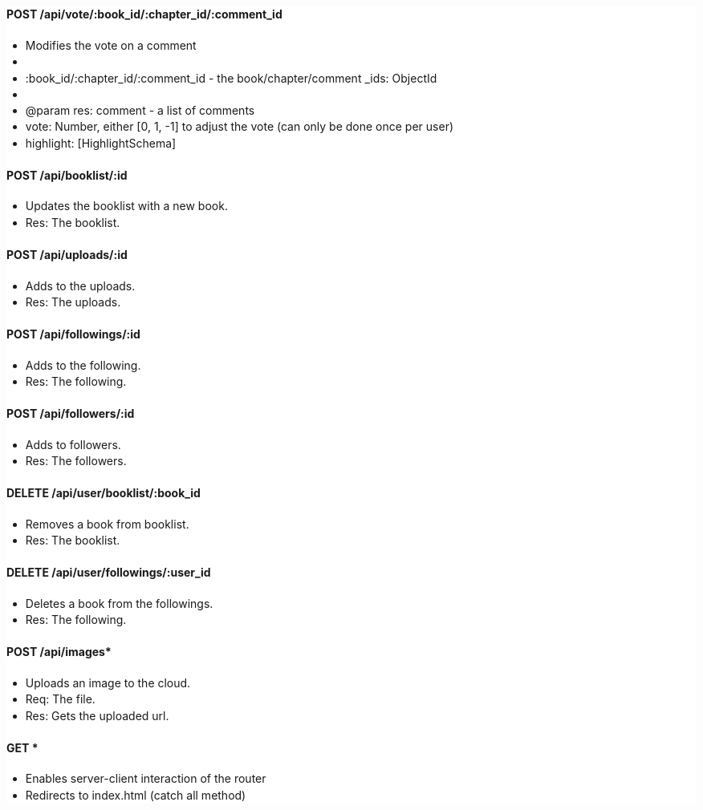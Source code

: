 
 
 #### POST /api/vote/:book_id/:chapter_id/:comment_id
 
 * Modifies the vote on a comment
 *
 * :book_id/:chapter_id/:comment_id - the book/chapter/comment _ids: ObjectId
 *
 * @param res: comment - a list of comments
 * 	vote: Number, either [0, 1, -1] to adjust the vote (can only be done once per user)
 * 	highlight: [HighlightSchema]
 
 
 #### POST /api/booklist/:id
 
 * Updates the booklist with a new book.
 * Res: The booklist.
 
 
 
 #### POST /api/uploads/:id
 
 * Adds to the uploads.
 * Res: The uploads.
 
 
 #### POST /api/followings/:id
 
 * Adds to the following.
 * Res: The following.
 
 
 #### POST /api/followers/:id
 
 * Adds to followers.
 * Res: The followers.
 
 
 #### DELETE /api/user/booklist/:book_id
 
 * Removes a book from booklist.
 * Res: The booklist.
 
 
 #### DELETE /api/user/followings/:user_id
 
 * Deletes a book from the followings.
 * Res: The following.
 
 
 #### POST /api/images*
 
 * Uploads an image to the cloud.
 * Req: The file.
 * Res: Gets the uploaded url.
 
 
 #### GET *
  
 * Enables server-client interaction of the router
 * Redirects to index.html (catch all method)
 